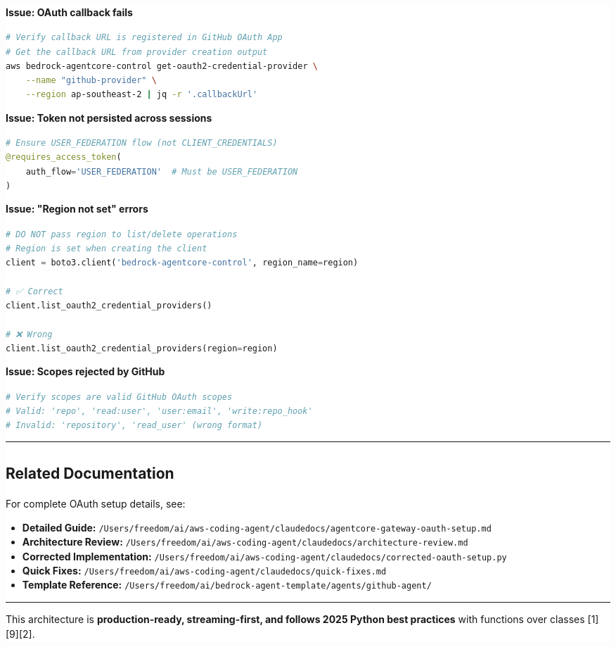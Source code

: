**Issue: OAuth callback fails**
```bash
# Verify callback URL is registered in GitHub OAuth App
# Get the callback URL from provider creation output
aws bedrock-agentcore-control get-oauth2-credential-provider \
    --name "github-provider" \
    --region ap-southeast-2 | jq -r '.callbackUrl'
```

**Issue: Token not persisted across sessions**
```python
# Ensure USER_FEDERATION flow (not CLIENT_CREDENTIALS)
@requires_access_token(
    auth_flow='USER_FEDERATION'  # Must be USER_FEDERATION
)
```

**Issue: "Region not set" errors**
```python
# DO NOT pass region to list/delete operations
# Region is set when creating the client
client = boto3.client('bedrock-agentcore-control', region_name=region)

# ✅ Correct
client.list_oauth2_credential_providers()

# ❌ Wrong
client.list_oauth2_credential_providers(region=region)
```

**Issue: Scopes rejected by GitHub**
```python
# Verify scopes are valid GitHub OAuth scopes
# Valid: 'repo', 'read:user', 'user:email', 'write:repo_hook'
# Invalid: 'repository', 'read_user' (wrong format)
```

---

## Related Documentation

For complete OAuth setup details, see:
- **Detailed Guide:** `/Users/freedom/ai/aws-coding-agent/claudedocs/agentcore-gateway-oauth-setup.md`
- **Architecture Review:** `/Users/freedom/ai/aws-coding-agent/claudedocs/architecture-review.md`
- **Corrected Implementation:** `/Users/freedom/ai/aws-coding-agent/claudedocs/corrected-oauth-setup.py`
- **Quick Fixes:** `/Users/freedom/ai/aws-coding-agent/claudedocs/quick-fixes.md`
- **Template Reference:** `/Users/freedom/ai/bedrock-agent-template/agents/github-agent/`

---

This architecture is **production-ready, streaming-first, and follows 2025 Python best practices** with functions over classes [1][9][2].
